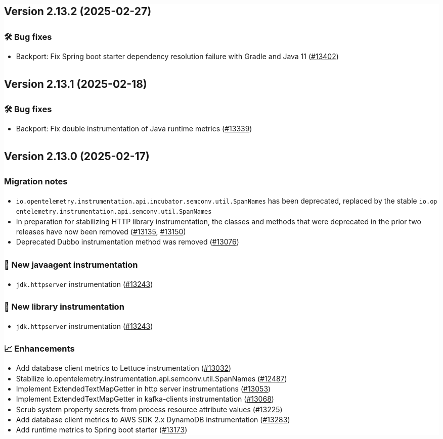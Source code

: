 ## Version 2.13.2 (2025-02-27)

### 🛠️ Bug fixes

- Backport: Fix Spring boot starter dependency resolution failure with Gradle and Java 11
  ([#13402](https://github.com/open-telemetry/opentelemetry-java-instrumentation/pull/13402))

## Version 2.13.1 (2025-02-18)

### 🛠️ Bug fixes

- Backport: Fix double instrumentation of Java runtime metrics
  ([#13339](https://github.com/open-telemetry/opentelemetry-java-instrumentation/pull/13339))

## Version 2.13.0 (2025-02-17)

### Migration notes

- `io.opentelemetry.instrumentation.api.incubator.semconv.util.SpanNames` has been deprecated,
  replaced by the stable `io.opentelemetry.instrumentation.api.semconv.util.SpanNames`
- In preparation for stabilizing HTTP library instrumentation, the classes and methods
  that were deprecated in the prior two releases have now been removed
  ([#13135](https://github.com/open-telemetry/opentelemetry-java-instrumentation/pull/13135),
   [#13150](https://github.com/open-telemetry/opentelemetry-java-instrumentation/pull/13150))
- Deprecated Dubbo instrumentation method was removed
  ([#13076](https://github.com/open-telemetry/opentelemetry-java-instrumentation/pull/13076))

### 🌟 New javaagent instrumentation

- `jdk.httpserver` instrumentation
  ([#13243](https://github.com/open-telemetry/opentelemetry-java-instrumentation/pull/13243))

### 🌟 New library instrumentation

- `jdk.httpserver` instrumentation
  ([#13243](https://github.com/open-telemetry/opentelemetry-java-instrumentation/pull/13243))

### 📈 Enhancements

- Add database client metrics to Lettuce instrumentation
  ([#13032](https://github.com/open-telemetry/opentelemetry-java-instrumentation/pull/13032))
- Stabilize io.opentelemetry.instrumentation.api.semconv.util.SpanNames
  ([#12487](https://github.com/open-telemetry/opentelemetry-java-instrumentation/pull/12487))
- Implement ExtendedTextMapGetter in http server instrumentations
  ([#13053](https://github.com/open-telemetry/opentelemetry-java-instrumentation/pull/13053))
- Implement ExtendedTextMapGetter in kafka-clients instrumentation
  ([#13068](https://github.com/open-telemetry/opentelemetry-java-instrumentation/pull/13068))
- Scrub system property secrets from process resource attribute values
  ([#13225](https://github.com/open-telemetry/opentelemetry-java-instrumentation/pull/13225))
- Add database client metrics to AWS SDK 2.x DynamoDB instrumentation
  ([#13283](https://github.com/open-telemetry/opentelemetry-java-instrumentation/pull/13283))
- Add runtime metrics to Spring boot starter
  ([#13173](https://github.com/open-telemetry/opentelemetry-java-instrumentation/pull/13173))
